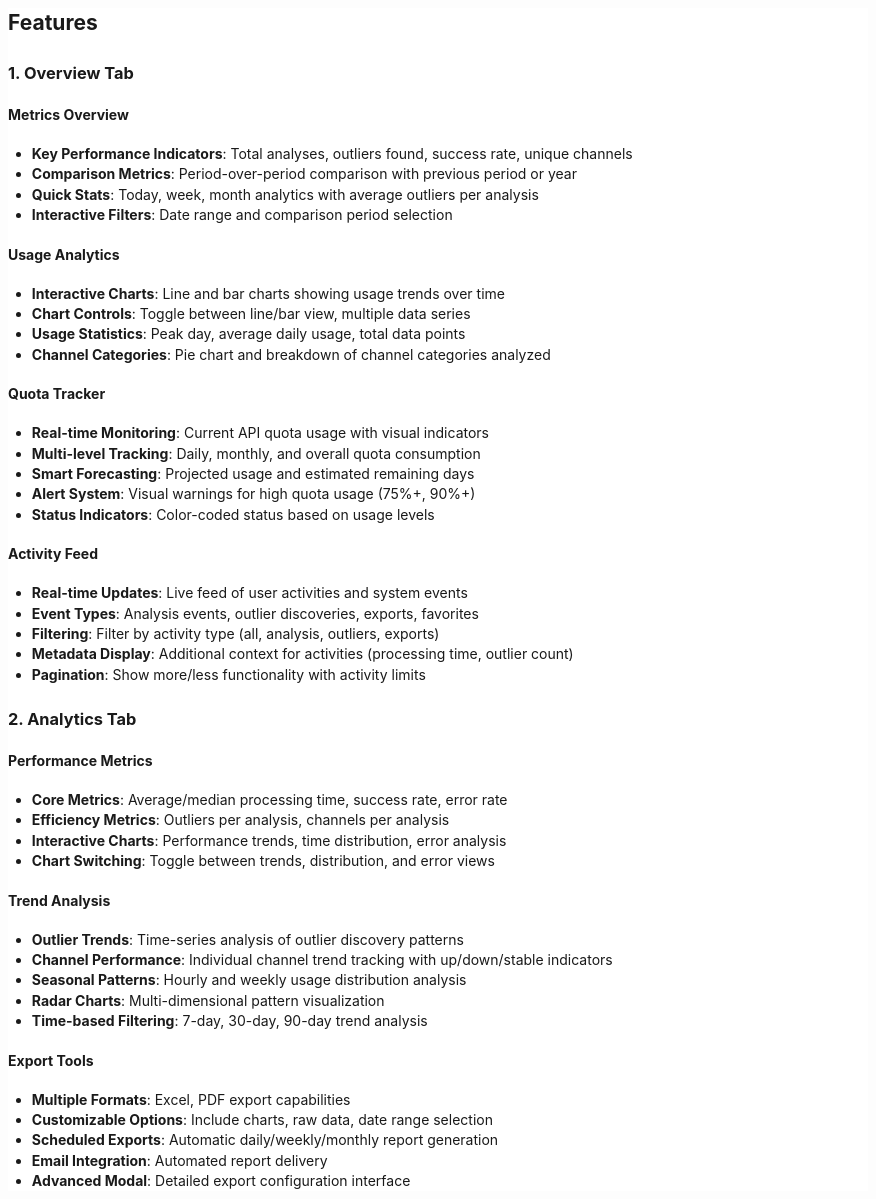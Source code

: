 ## Features

### 1. Overview Tab

#### Metrics Overview
- **Key Performance Indicators**: Total analyses, outliers found, success rate, unique channels
- **Comparison Metrics**: Period-over-period comparison with previous period or year
- **Quick Stats**: Today, week, month analytics with average outliers per analysis
- **Interactive Filters**: Date range and comparison period selection

#### Usage Analytics
- **Interactive Charts**: Line and bar charts showing usage trends over time
- **Chart Controls**: Toggle between line/bar view, multiple data series
- **Usage Statistics**: Peak day, average daily usage, total data points
- **Channel Categories**: Pie chart and breakdown of channel categories analyzed

#### Quota Tracker
- **Real-time Monitoring**: Current API quota usage with visual indicators
- **Multi-level Tracking**: Daily, monthly, and overall quota consumption
- **Smart Forecasting**: Projected usage and estimated remaining days
- **Alert System**: Visual warnings for high quota usage (75%+, 90%+)
- **Status Indicators**: Color-coded status based on usage levels

#### Activity Feed
- **Real-time Updates**: Live feed of user activities and system events
- **Event Types**: Analysis events, outlier discoveries, exports, favorites
- **Filtering**: Filter by activity type (all, analysis, outliers, exports)
- **Metadata Display**: Additional context for activities (processing time, outlier count)
- **Pagination**: Show more/less functionality with activity limits

### 2. Analytics Tab

#### Performance Metrics
- **Core Metrics**: Average/median processing time, success rate, error rate
- **Efficiency Metrics**: Outliers per analysis, channels per analysis
- **Interactive Charts**: Performance trends, time distribution, error analysis
- **Chart Switching**: Toggle between trends, distribution, and error views

#### Trend Analysis
- **Outlier Trends**: Time-series analysis of outlier discovery patterns
- **Channel Performance**: Individual channel trend tracking with up/down/stable indicators
- **Seasonal Patterns**: Hourly and weekly usage distribution analysis
- **Radar Charts**: Multi-dimensional pattern visualization
- **Time-based Filtering**: 7-day, 30-day, 90-day trend analysis

#### Export Tools
- **Multiple Formats**: Excel, PDF export capabilities
- **Customizable Options**: Include charts, raw data, date range selection
- **Scheduled Exports**: Automatic daily/weekly/monthly report generation
- **Email Integration**: Automated report delivery
- **Advanced Modal**: Detailed export configuration interface
